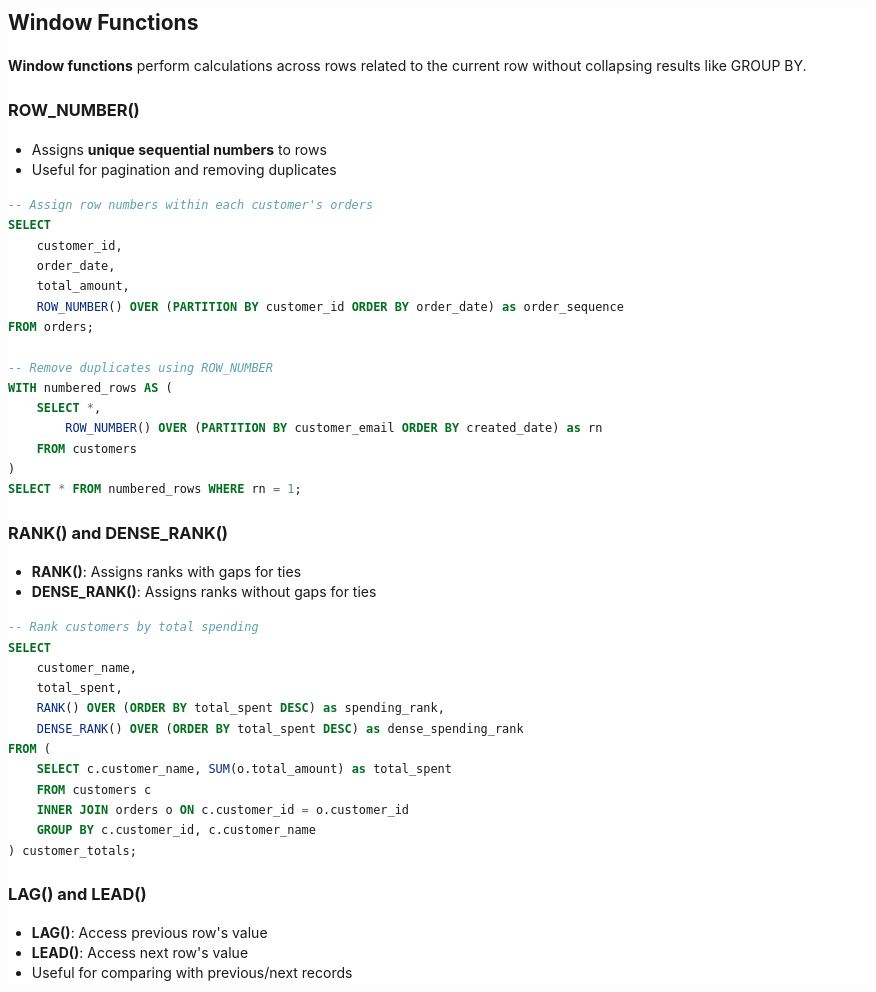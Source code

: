 
## Window Functions

**Window functions** perform calculations across rows related to the current row without collapsing results like GROUP BY.

### ROW_NUMBER()
- Assigns **unique sequential numbers** to rows
- Useful for pagination and removing duplicates

```sql
-- Assign row numbers within each customer's orders
SELECT 
    customer_id,
    order_date,
    total_amount,
    ROW_NUMBER() OVER (PARTITION BY customer_id ORDER BY order_date) as order_sequence
FROM orders;

-- Remove duplicates using ROW_NUMBER
WITH numbered_rows AS (
    SELECT *,
        ROW_NUMBER() OVER (PARTITION BY customer_email ORDER BY created_date) as rn
    FROM customers
)
SELECT * FROM numbered_rows WHERE rn = 1;
```

### RANK() and DENSE_RANK()
- **RANK()**: Assigns ranks with gaps for ties
- **DENSE_RANK()**: Assigns ranks without gaps for ties

```sql
-- Rank customers by total spending
SELECT 
    customer_name,
    total_spent,
    RANK() OVER (ORDER BY total_spent DESC) as spending_rank,
    DENSE_RANK() OVER (ORDER BY total_spent DESC) as dense_spending_rank
FROM (
    SELECT c.customer_name, SUM(o.total_amount) as total_spent
    FROM customers c
    INNER JOIN orders o ON c.customer_id = o.customer_id
    GROUP BY c.customer_id, c.customer_name
) customer_totals;
```

### LAG() and LEAD()
- **LAG()**: Access previous row's value
- **LEAD()**: Access next row's value
- Useful for comparing with previous/next records
